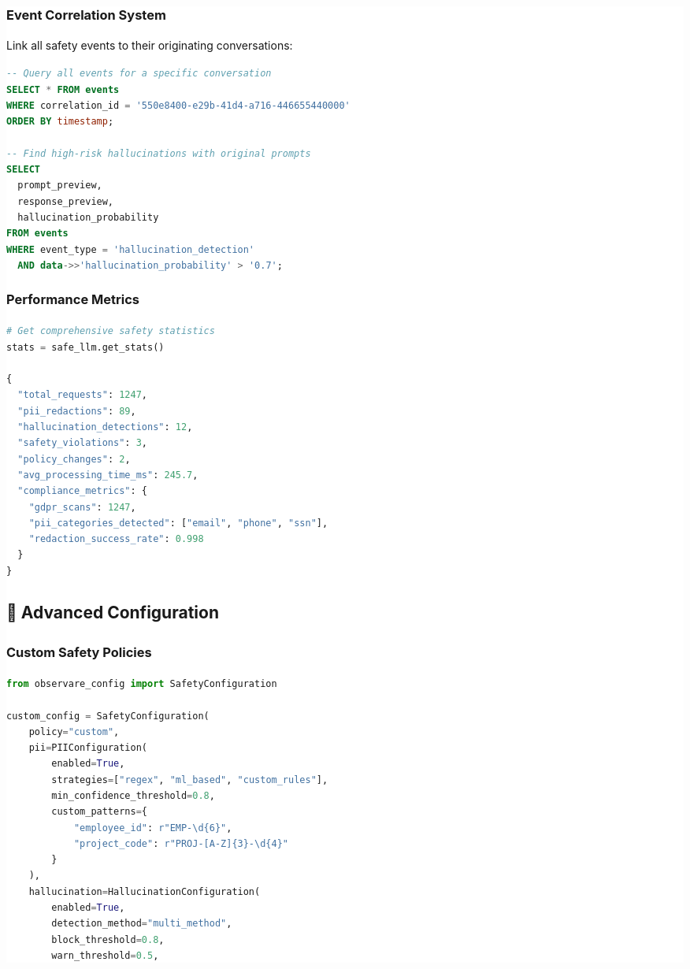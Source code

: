 ### **Event Correlation System**

Link all safety events to their originating conversations:

```sql
-- Query all events for a specific conversation
SELECT * FROM events 
WHERE correlation_id = '550e8400-e29b-41d4-a716-446655440000'
ORDER BY timestamp;

-- Find high-risk hallucinations with original prompts
SELECT 
  prompt_preview,
  response_preview, 
  hallucination_probability
FROM events
WHERE event_type = 'hallucination_detection' 
  AND data->>'hallucination_probability' > '0.7';
```

### **Performance Metrics**

```python
# Get comprehensive safety statistics
stats = safe_llm.get_stats()

{
  "total_requests": 1247,
  "pii_redactions": 89,
  "hallucination_detections": 12,
  "safety_violations": 3,
  "policy_changes": 2,
  "avg_processing_time_ms": 245.7,
  "compliance_metrics": {
    "gdpr_scans": 1247,
    "pii_categories_detected": ["email", "phone", "ssn"],
    "redaction_success_rate": 0.998
  }
}
```

## 🔧 Advanced Configuration

### **Custom Safety Policies**

```python
from observare_config import SafetyConfiguration

custom_config = SafetyConfiguration(
    policy="custom",
    pii=PIIConfiguration(
        enabled=True,
        strategies=["regex", "ml_based", "custom_rules"],
        min_confidence_threshold=0.8,
        custom_patterns={
            "employee_id": r"EMP-\d{6}",
            "project_code": r"PROJ-[A-Z]{3}-\d{4}"
        }
    ),
    hallucination=HallucinationConfiguration(
        enabled=True,
        detection_method="multi_method",
        block_threshold=0.8,
        warn_threshold=0.5,
```